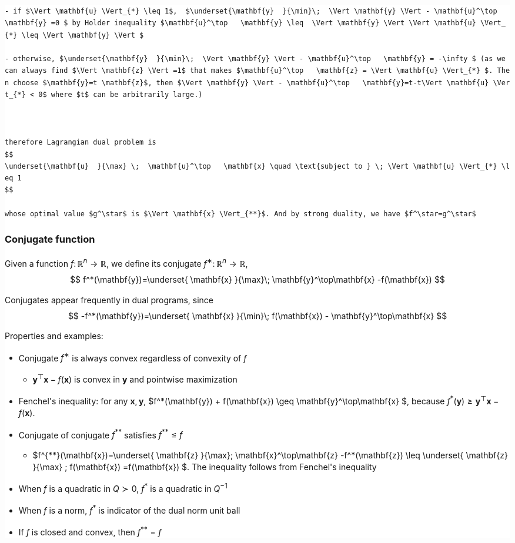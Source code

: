     - if $\Vert \mathbf{u} \Vert_{*} \leq 1$,  $\underset{\mathbf{y}  }{\min}\;  \Vert \mathbf{y} \Vert - \mathbf{u}^\top   \mathbf{y} =0 $ by Holder inequality $\mathbf{u}^\top   \mathbf{y} \leq  \Vert \mathbf{y} \Vert \Vert \mathbf{u} \Vert_{*} \leq \Vert \mathbf{y} \Vert $ 
    
    - otherwise, $\underset{\mathbf{y}  }{\min}\;  \Vert \mathbf{y} \Vert - \mathbf{u}^\top   \mathbf{y} = -\infty $ (as we can always find $\Vert \mathbf{z} \Vert =1$ that makes $\mathbf{u}^\top   \mathbf{z} = \Vert \mathbf{u} \Vert_{*} $. Then choose $\mathbf{y}=t \mathbf{z}$, then $\Vert \mathbf{y} \Vert - \mathbf{u}^\top   \mathbf{y}=t-t\Vert \mathbf{u} \Vert_{*} < 0$ where $t$ can be arbitrarily large.)
    
      
    
    therefore Lagrangian dual problem is 
    $$
    \underset{\mathbf{u}  }{\max} \;  \mathbf{u}^\top   \mathbf{x} \quad \text{subject to } \; \Vert \mathbf{u} \Vert_{*} \leq 1
    $$
  
    whose optimal value $g^\star$ is $\Vert \mathbf{x} \Vert_{**}$. And by strong duality, we have $f^\star=g^\star$





### Conjugate function



Given a function $f \colon \, \mathbb{R}^n \to \mathbb{R}$, we define its conjugate $f^∗ \colon \, \mathbb{R}^n \to \mathbb{R}$,
$$
f^*(\mathbf{y})=\underset{ \mathbf{x} }{\max}\;  \mathbf{y}^\top\mathbf{x} -f(\mathbf{x})
$$


Conjugates appear frequently in dual programs, since
$$
-f^*(\mathbf{y})=\underset{ \mathbf{x} }{\min}\; f(\mathbf{x}) - \mathbf{y}^\top\mathbf{x}
$$


Properties and examples:

- Conjugate $f^∗$ is always convex regardless of convexity of $f$ 

  - $\mathbf{y}^\top\mathbf{x} -f(\mathbf{x})$ is convex in $\mathbf{y}$ and pointwise maximization 

- Fenchel's inequality: for any $\mathbf{x}, \mathbf{y}$, $f^*(\mathbf{y}) + f(\mathbf{x}) \geq  \mathbf{y}^\top\mathbf{x} $, because $f^*(\mathbf{y}) \geq  \mathbf{y}^\top\mathbf{x} -f(\mathbf{x})$.

- Conjugate of conjugate $f^{**}$ satisfies $f^{**}\leq f$

  - $f^{**}(\mathbf{x})=\underset{ \mathbf{z} }{\max}\;  \mathbf{x}^\top\mathbf{z} -f^*(\mathbf{z}) \leq \underset{ \mathbf{z} }{\max} \; f(\mathbf{x}) =f(\mathbf{x})  $. The inequality follows from Fenchel's inequality

- When $f$ is a quadratic in $Q  \succ 0$, $f^*$ is a quadratic in $Q^{−1}$

- When $f$ is a norm, $f^*$ is indicator of the dual norm unit ball

- If $f$ is closed and convex, then $f^{**}=f$
